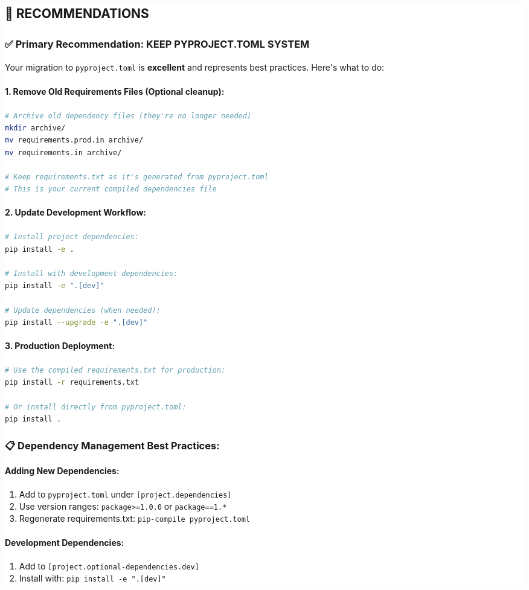 ## 🚀 RECOMMENDATIONS

### ✅ **Primary Recommendation: KEEP PYPROJECT.TOML SYSTEM**

Your migration to `pyproject.toml` is **excellent** and represents best practices. Here's what to do:

#### 1. **Remove Old Requirements Files** (Optional cleanup):
```bash
# Archive old dependency files (they're no longer needed)
mkdir archive/
mv requirements.prod.in archive/
mv requirements.in archive/

# Keep requirements.txt as it's generated from pyproject.toml
# This is your current compiled dependencies file
```

#### 2. **Update Development Workflow**:
```bash
# Install project dependencies:
pip install -e .

# Install with development dependencies:
pip install -e ".[dev]"

# Update dependencies (when needed):
pip install --upgrade -e ".[dev]"
```

#### 3. **Production Deployment**:
```bash
# Use the compiled requirements.txt for production:
pip install -r requirements.txt

# Or install directly from pyproject.toml:
pip install .
```

### 📋 **Dependency Management Best Practices**:

#### Adding New Dependencies:
1. Add to `pyproject.toml` under `[project.dependencies]`
2. Use version ranges: `package>=1.0.0` or `package==1.*`
3. Regenerate requirements.txt: `pip-compile pyproject.toml`

#### Development Dependencies:
1. Add to `[project.optional-dependencies.dev]`
2. Install with: `pip install -e ".[dev]"`
